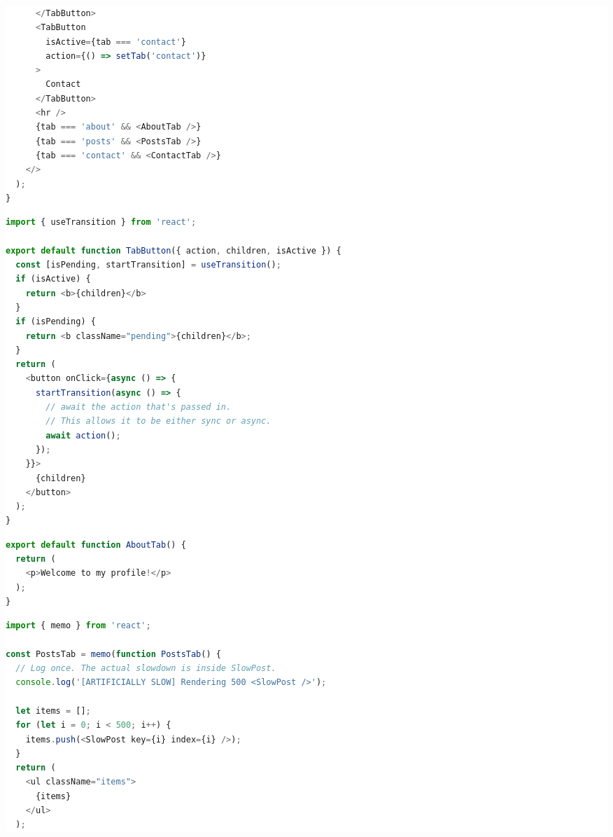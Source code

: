 ```js
      </TabButton>
      <TabButton
        isActive={tab === 'contact'}
        action={() => setTab('contact')}
      >
        Contact
      </TabButton>
      <hr />
      {tab === 'about' && <AboutTab />}
      {tab === 'posts' && <PostsTab />}
      {tab === 'contact' && <ContactTab />}
    </>
  );
}
```

```js src/TabButton.js active
import { useTransition } from 'react';

export default function TabButton({ action, children, isActive }) {
  const [isPending, startTransition] = useTransition();
  if (isActive) {
    return <b>{children}</b>
  }
  if (isPending) {
    return <b className="pending">{children}</b>;
  }
  return (
    <button onClick={async () => {
      startTransition(async () => {
        // await the action that's passed in.
        // This allows it to be either sync or async. 
        await action();
      });
    }}>
      {children}
    </button>
  );
}
```

```js src/AboutTab.js
export default function AboutTab() {
  return (
    <p>Welcome to my profile!</p>
  );
}
```

```js src/PostsTab.js
import { memo } from 'react';

const PostsTab = memo(function PostsTab() {
  // Log once. The actual slowdown is inside SlowPost.
  console.log('[ARTIFICIALLY SLOW] Rendering 500 <SlowPost />');

  let items = [];
  for (let i = 0; i < 500; i++) {
    items.push(<SlowPost key={i} index={i} />);
  }
  return (
    <ul className="items">
      {items}
    </ul>
  );
```